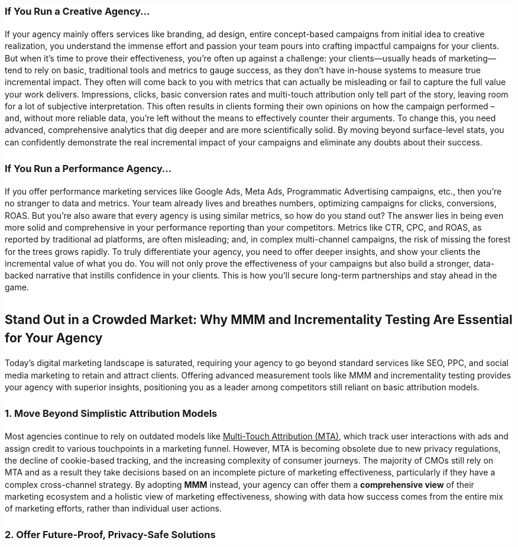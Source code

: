 ### If You Run a Creative Agency…

If your agency mainly offers services like branding, ad design, entire concept-based campaigns from initial idea to creative realization, you understand the immense effort and passion your team pours into crafting impactful campaigns for your clients. But when it’s time to prove their effectiveness, you’re often up against a challenge: your clients—usually heads of marketing—tend to rely on basic, traditional tools and metrics to gauge success, as they don’t have in-house systems to measure true incremental impact. They often will come back to you with metrics that can actually be misleading or fail to capture the full value your work delivers. Impressions, clicks, basic conversion rates and multi-touch attribution only tell part of the story, leaving room for a lot of subjective interpretation. This often results in clients forming their own opinions on how the campaign performed – and, without more reliable data, you’re left without the means to effectively counter their arguments. To change this, you need advanced, comprehensive analytics that dig deeper and are more scientifically solid. By moving beyond surface-level stats, you can confidently demonstrate the real incremental impact of your campaigns and eliminate any doubts about their success.

### If You Run a Performance Agency…

If you offer performance marketing services like Google Ads, Meta Ads, Programmatic Advertising campaigns, etc., then you’re no stranger to data and metrics. Your team already lives and breathes numbers, optimizing campaigns for clicks, conversions, ROAS. But you’re also aware that every agency is using similar metrics, so how do you stand out? The answer lies in being even more solid and comprehensive in your performance reporting than your competitors. Metrics like CTR, CPC, and ROAS, as reported by traditional ad platforms, are often misleading; and, in complex multi-channel campaigns, the risk of missing the forest for the trees grows rapidly. To truly differentiate your agency, you need to offer deeper insights, and show your clients the incremental value of what you do. You will not only prove the effectiveness of your campaigns but also build a stronger, data-backed narrative that instills confidence in your clients. This is how you’ll secure long-term partnerships and stay ahead in the game.

## Stand Out in a Crowded Market: Why MMM and Incrementality Testing Are Essential for Your Agency

Today’s digital marketing landscape is saturated, requiring your agency to go beyond standard services like SEO, PPC, and social media marketing to retain and attract clients. Offering advanced measurement tools like MMM and incrementality testing provides your agency with superior insights, positioning you as a leader among competitors still reliant on basic attribution models.

### 1. **Move Beyond Simplistic Attribution Models**

Most agencies continue to rely on outdated models like [Multi-Touch Attribution (MTA)](https://bluealpha.ai/multi-touch-attribution/), which track user interactions with ads and assign credit to various touchpoints in a marketing funnel. However, MTA is becoming obsolete due to new privacy regulations, the decline of cookie-based tracking, and the increasing complexity of consumer journeys. The majority of CMOs still rely on MTA and as a result they take decisions based on an incomplete picture of marketing effectiveness, particularly if they have a complex cross-channel strategy. By adopting **MMM** instead, your agency can offer them a **comprehensive view** of their marketing ecosystem and a holistic view of marketing effectiveness, showing with data how success comes from the entire mix of marketing efforts, rather than individual user actions.

### 2\. **Offer Future-Proof, Privacy-Safe Solutions**
